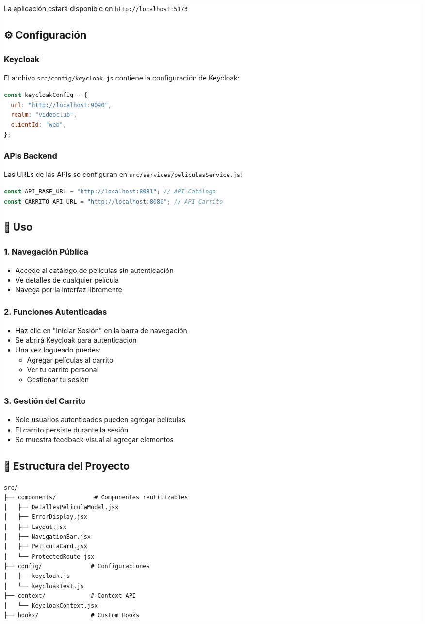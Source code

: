 La aplicación estará disponible en `http://localhost:5173`

## ⚙️ Configuración

### Keycloak

El archivo `src/config/keycloak.js` contiene la configuración de Keycloak:

```javascript
const keycloakConfig = {
  url: "http://localhost:9090",
  realm: "videoclub",
  clientId: "web",
};
```

### APIs Backend

Las URLs de las APIs se configuran en `src/services/peliculasService.js`:

```javascript
const API_BASE_URL = "http://localhost:8081"; // API Catálogo
const CARRITO_API_URL = "http://localhost:8080"; // API Carrito
```

## 📖 Uso

### 1. Navegación Pública

- Accede al catálogo de películas sin autenticación
- Ve detalles de cualquier película
- Navega por la interfaz libremente

### 2. Funciones Autenticadas

- Haz clic en "Iniciar Sesión" en la barra de navegación
- Se abrirá Keycloak para autenticación
- Una vez logueado puedes:
  - Agregar películas al carrito
  - Ver tu carrito personal
  - Gestionar tu sesión

### 3. Gestión del Carrito

- Solo usuarios autenticados pueden agregar películas
- El carrito persiste durante la sesión
- Se muestra feedback visual al agregar elementos

## 📁 Estructura del Proyecto

```
src/
├── components/           # Componentes reutilizables
│   ├── DetallesPeliculaModal.jsx
│   ├── ErrorDisplay.jsx
│   ├── Layout.jsx
│   ├── NavigationBar.jsx
│   ├── PeliculaCard.jsx
│   └── ProtectedRoute.jsx
├── config/              # Configuraciones
│   ├── keycloak.js
│   └── keycloakTest.js
├── context/             # Context API
│   └── KeycloakContext.jsx
├── hooks/               # Custom Hooks
```
